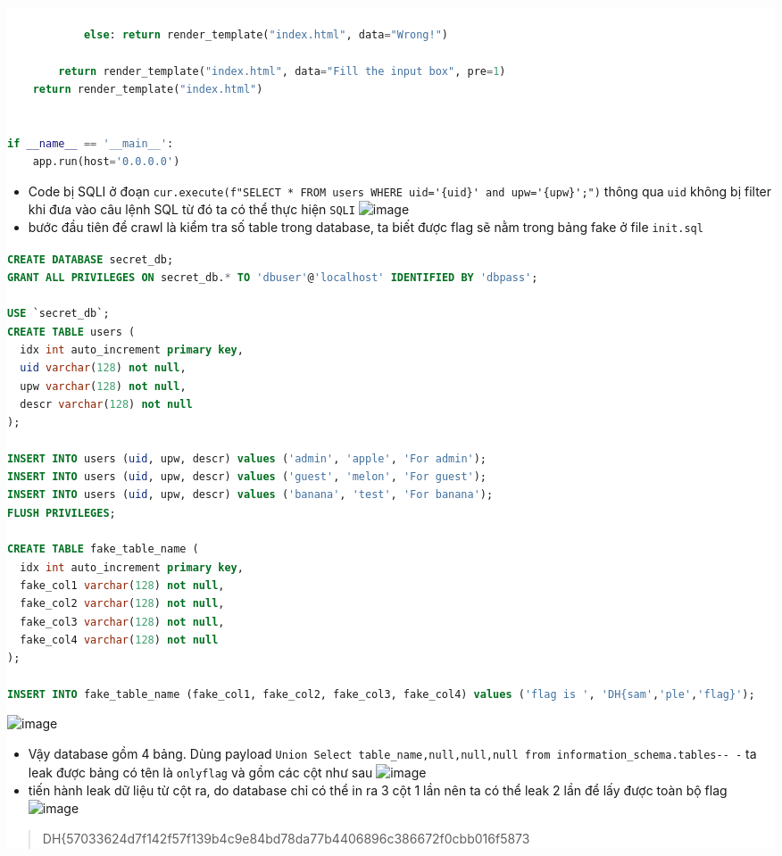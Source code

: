 ```python

            else: return render_template("index.html", data="Wrong!")

        return render_template("index.html", data="Fill the input box", pre=1)
    return render_template("index.html")


if __name__ == '__main__':
    app.run(host='0.0.0.0')
```
* Code bị SQLI ở đoạn `cur.execute(f"SELECT * FROM users WHERE uid='{uid}' and upw='{upw}';")` thông qua `uid` không bị filter khi đưa vào câu lệnh SQL từ đó ta có thể thực hiện `SQLI` 
![image](https://hackmd.io/_uploads/HkdS67Hx1e.png)
* bước đầu tiên để crawl là kiểm tra số table trong database, ta biết được flag sẽ nằm trong bảng fake ở file `init.sql`
```sql
CREATE DATABASE secret_db;
GRANT ALL PRIVILEGES ON secret_db.* TO 'dbuser'@'localhost' IDENTIFIED BY 'dbpass';

USE `secret_db`;
CREATE TABLE users (
  idx int auto_increment primary key,
  uid varchar(128) not null,
  upw varchar(128) not null,
  descr varchar(128) not null
);

INSERT INTO users (uid, upw, descr) values ('admin', 'apple', 'For admin');
INSERT INTO users (uid, upw, descr) values ('guest', 'melon', 'For guest');
INSERT INTO users (uid, upw, descr) values ('banana', 'test', 'For banana');
FLUSH PRIVILEGES;

CREATE TABLE fake_table_name (
  idx int auto_increment primary key,
  fake_col1 varchar(128) not null,
  fake_col2 varchar(128) not null,
  fake_col3 varchar(128) not null,
  fake_col4 varchar(128) not null
);

INSERT INTO fake_table_name (fake_col1, fake_col2, fake_col3, fake_col4) values ('flag is ', 'DH{sam','ple','flag}');
```
![image](https://hackmd.io/_uploads/H1FeCXSgyl.png)
* Vậy database gồm 4 bảng. Dùng payload `Union Select table_name,null,null,null from information_schema.tables-- -` ta leak được bảng có tên là `onlyflag` và gồm các cột như sau
![image](https://hackmd.io/_uploads/ByCJ1NBe1x.png)
* tiến hành leak dữ liệu từ cột ra, do database chỉ có thể in ra 3 cột 1 lần nên ta có thể leak 2 lần để lấy được toàn bộ flag 
![image](https://hackmd.io/_uploads/SkZ2g4rgke.png)
> DH{57033624d7f142f57f139b4c9e84bd78da77b4406896c386672f0cbb016f5873
